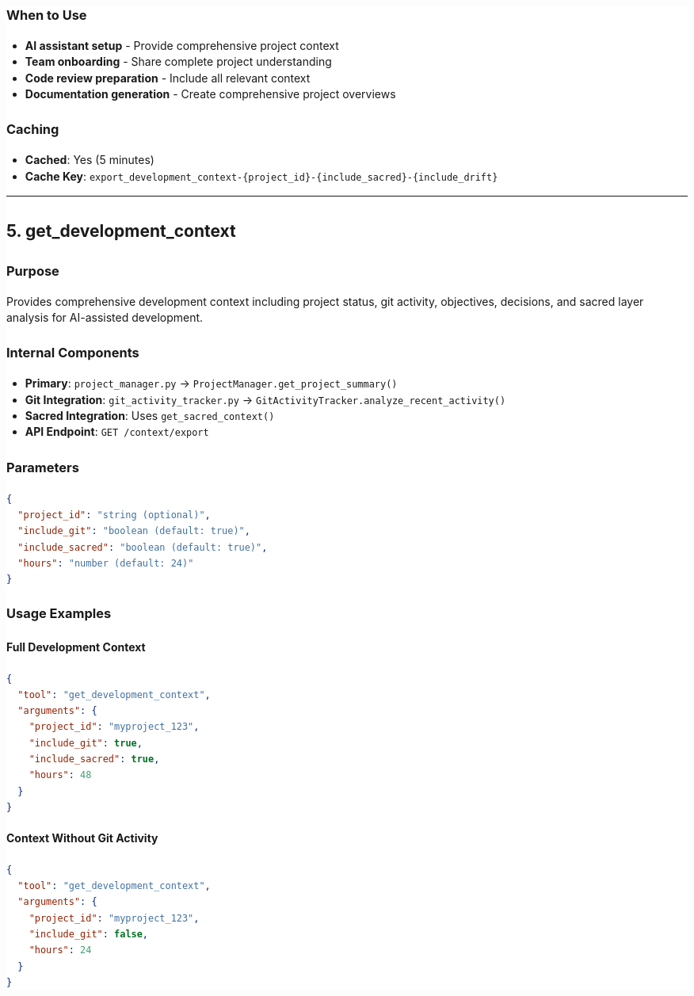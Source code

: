 ### When to Use
- **AI assistant setup** - Provide comprehensive project context
- **Team onboarding** - Share complete project understanding
- **Code review preparation** - Include all relevant context
- **Documentation generation** - Create comprehensive project overviews

### Caching
- **Cached**: Yes (5 minutes)
- **Cache Key**: `export_development_context-{project_id}-{include_sacred}-{include_drift}`

---

## 5. get_development_context

### Purpose
Provides comprehensive development context including project status, git activity, objectives, decisions, and sacred layer analysis for AI-assisted development.

### Internal Components
- **Primary**: `project_manager.py` → `ProjectManager.get_project_summary()`
- **Git Integration**: `git_activity_tracker.py` → `GitActivityTracker.analyze_recent_activity()`
- **Sacred Integration**: Uses `get_sacred_context()`
- **API Endpoint**: `GET /context/export`

### Parameters
```json
{
  "project_id": "string (optional)",
  "include_git": "boolean (default: true)",
  "include_sacred": "boolean (default: true)",
  "hours": "number (default: 24)"
}
```

### Usage Examples

#### Full Development Context
```json
{
  "tool": "get_development_context",
  "arguments": {
    "project_id": "myproject_123",
    "include_git": true,
    "include_sacred": true,
    "hours": 48
  }
}
```

#### Context Without Git Activity
```json
{
  "tool": "get_development_context",
  "arguments": {
    "project_id": "myproject_123",
    "include_git": false,
    "hours": 24
  }
}
```
